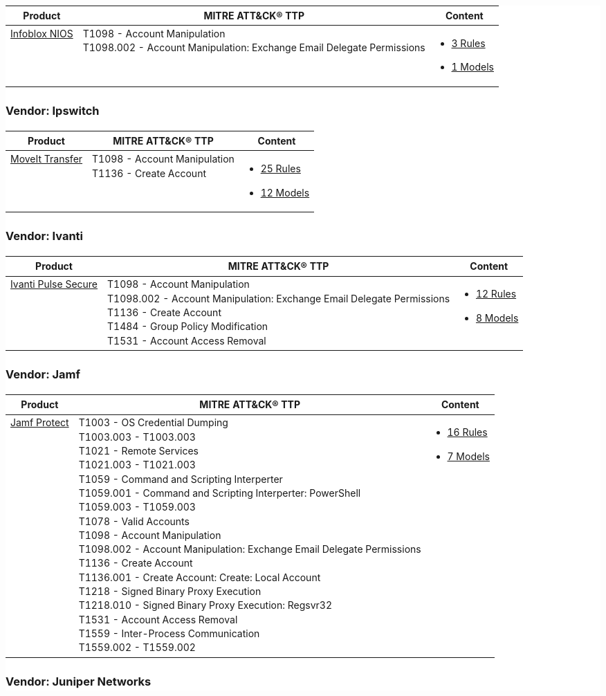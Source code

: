 |                                  Product                                   | MITRE ATT&CK® TTP                                                                                         | Content                                                                                                                                   |
|:--------------------------------------------------------------------------:| --------------------------------------------------------------------------------------------------------- | ----------------------------------------------------------------------------------------------------------------------------------------- |
| [Infoblox NIOS](../DS/Infoblox/infoblox_nios/ds_infoblox_infoblox_nios.md) | T1098 - Account Manipulation<br>T1098.002 - Account Manipulation: Exchange Email Delegate Permissions<br> | [<ul><li>3 Rules</li></ul><ul><li>1 Models</li></ul>](../DS/Infoblox/infoblox_nios/RM/r_m_infoblox_infoblox_nios_Account_Manipulation.md) |
### Vendor: Ipswitch
|                                     Product                                      | MITRE ATT&CK® TTP                                          | Content                                                                                                                                         |
|:--------------------------------------------------------------------------------:| ---------------------------------------------------------- | ----------------------------------------------------------------------------------------------------------------------------------------------- |
| [MoveIt Transfer](../DS/Ipswitch/moveit_transfer/ds_ipswitch_moveit_transfer.md) | T1098 - Account Manipulation<br>T1136 - Create Account<br> | [<ul><li>25 Rules</li></ul><ul><li>12 Models</li></ul>](../DS/Ipswitch/moveit_transfer/RM/r_m_ipswitch_moveit_transfer_Account_Manipulation.md) |
### Vendor: Ivanti
|                                         Product                                          | MITRE ATT&CK® TTP                                                                                                                                                                                          | Content                                                                                                                                            |
|:----------------------------------------------------------------------------------------:| ---------------------------------------------------------------------------------------------------------------------------------------------------------------------------------------------------------- | -------------------------------------------------------------------------------------------------------------------------------------------------- |
| [Ivanti Pulse Secure](../DS/Ivanti/ivanti_pulse_secure/ds_ivanti_ivanti_pulse_secure.md) | T1098 - Account Manipulation<br>T1098.002 - Account Manipulation: Exchange Email Delegate Permissions<br>T1136 - Create Account<br>T1484 - Group Policy Modification<br>T1531 - Account Access Removal<br> | [<ul><li>12 Rules</li></ul><ul><li>8 Models</li></ul>](../DS/Ivanti/ivanti_pulse_secure/RM/r_m_ivanti_ivanti_pulse_secure_Account_Manipulation.md) |
### Vendor: Jamf
|                             Product                             | MITRE ATT&CK® TTP                                                                                                                                                                                                                                                                                                                                                                                                                                                                                                                                                                                                                                                     | Content                                                                                                                          |
|:---------------------------------------------------------------:| --------------------------------------------------------------------------------------------------------------------------------------------------------------------------------------------------------------------------------------------------------------------------------------------------------------------------------------------------------------------------------------------------------------------------------------------------------------------------------------------------------------------------------------------------------------------------------------------------------------------------------------------------------------------- | -------------------------------------------------------------------------------------------------------------------------------- |
| [Jamf Protect](../DS/Jamf/jamf_protect/ds_jamf_jamf_protect.md) | T1003 - OS Credential Dumping<br>T1003.003 - T1003.003<br>T1021 - Remote Services<br>T1021.003 - T1021.003<br>T1059 - Command and Scripting Interperter<br>T1059.001 - Command and Scripting Interperter: PowerShell<br>T1059.003 - T1059.003<br>T1078 - Valid Accounts<br>T1098 - Account Manipulation<br>T1098.002 - Account Manipulation: Exchange Email Delegate Permissions<br>T1136 - Create Account<br>T1136.001 - Create Account: Create: Local Account<br>T1218 - Signed Binary Proxy Execution<br>T1218.010 - Signed Binary Proxy Execution: Regsvr32<br>T1531 - Account Access Removal<br>T1559 - Inter-Process Communication<br>T1559.002 - T1559.002<br> | [<ul><li>16 Rules</li></ul><ul><li>7 Models</li></ul>](../DS/Jamf/jamf_protect/RM/r_m_jamf_jamf_protect_Account_Manipulation.md) |
### Vendor: Juniper Networks